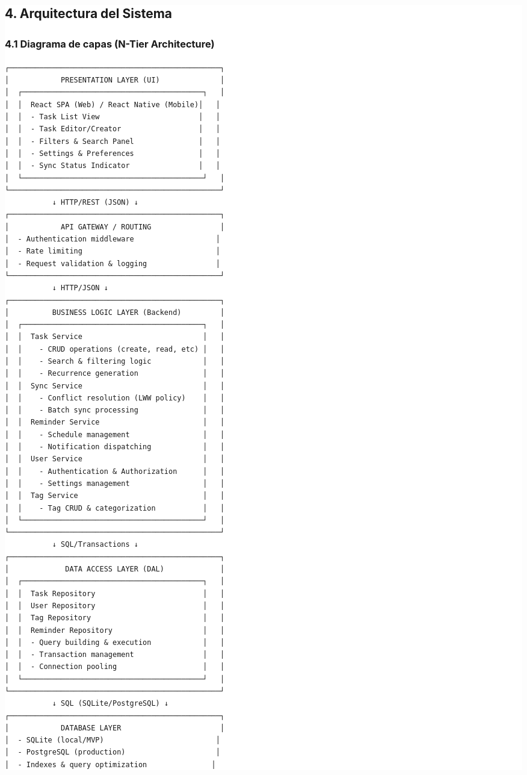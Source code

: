 ## 4. Arquitectura del Sistema

### 4.1 Diagrama de capas (N-Tier Architecture)

```
┌─────────────────────────────────────────────────┐
│            PRESENTATION LAYER (UI)              │
│  ┌──────────────────────────────────────────┐   │
│  │  React SPA (Web) / React Native (Mobile)│   │
│  │  - Task List View                       │   │
│  │  - Task Editor/Creator                  │   │
│  │  - Filters & Search Panel               │   │
│  │  - Settings & Preferences               │   │
│  │  - Sync Status Indicator                │   │
│  └──────────────────────────────────────────┘   │
└─────────────────────────────────────────────────┘
           ↓ HTTP/REST (JSON) ↓
┌─────────────────────────────────────────────────┐
│            API GATEWAY / ROUTING                │
│  - Authentication middleware                   │
│  - Rate limiting                               │
│  - Request validation & logging                │
└─────────────────────────────────────────────────┘
           ↓ HTTP/JSON ↓
┌─────────────────────────────────────────────────┐
│          BUSINESS LOGIC LAYER (Backend)         │
│  ┌──────────────────────────────────────────┐   │
│  │  Task Service                            │   │
│  │    - CRUD operations (create, read, etc) │   │
│  │    - Search & filtering logic            │   │
│  │    - Recurrence generation               │   │
│  │  Sync Service                            │   │
│  │    - Conflict resolution (LWW policy)    │   │
│  │    - Batch sync processing               │   │
│  │  Reminder Service                        │   │
│  │    - Schedule management                 │   │
│  │    - Notification dispatching            │   │
│  │  User Service                            │   │
│  │    - Authentication & Authorization      │   │
│  │    - Settings management                 │   │
│  │  Tag Service                             │   │
│  │    - Tag CRUD & categorization           │   │
│  └──────────────────────────────────────────┘   │
└─────────────────────────────────────────────────┘
           ↓ SQL/Transactions ↓
┌─────────────────────────────────────────────────┐
│             DATA ACCESS LAYER (DAL)             │
│  ┌──────────────────────────────────────────┐   │
│  │  Task Repository                         │   │
│  │  User Repository                         │   │
│  │  Tag Repository                          │   │
│  │  Reminder Repository                     │   │
│  │  - Query building & execution            │   │
│  │  - Transaction management                │   │
│  │  - Connection pooling                    │   │
│  └──────────────────────────────────────────┘   │
└─────────────────────────────────────────────────┘
           ↓ SQL (SQLite/PostgreSQL) ↓
┌─────────────────────────────────────────────────┐
│            DATABASE LAYER                       │
│  - SQLite (local/MVP)                          │
│  - PostgreSQL (production)                     │
│  - Indexes & query optimization               │
```